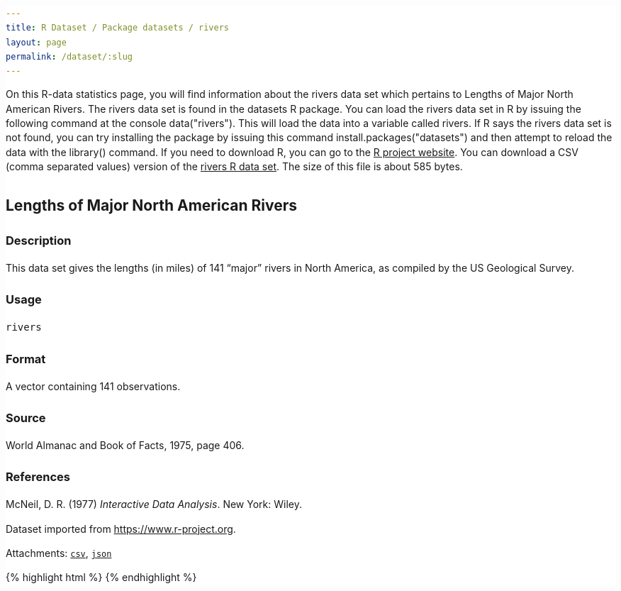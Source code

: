 ```yaml
---
title: R Dataset / Package datasets / rivers
layout: page
permalink: /dataset/:slug
---
```

<div id="dataset-info">
<p>On this R-data statistics page, you will find information about the <span class="mono">rivers</span> data set which pertains to Lengths of Major North American Rivers. The <span class="mono">rivers</span> data set is found in the <span class="mono">datasets</span> R package. You can load the <span class="mono">rivers</span> data set in R by issuing the following command at the console <span class="mono">data("rivers")</span>. This will load the data into a variable called <span class="mono">rivers</span>. If R says the <span class="mono">rivers</span> data set is not found, you can try installing the package by issuing this command <span class="mono">install.packages("datasets")</span> and then attempt to reload the data with the <span class="mono">library()</span> command. If you need to download R, you can go to the <a href="https://www.r-project.org">R project website</a>. You can download a CSV (comma separated values) version of the <span class="mono"><a href="../assets/data/csv/dataset-59902.csv">rivers R data set</a></span>. The size of this file is about 585 bytes.</p><h2>Lengths of Major North American Rivers</h2>
<h3>Description</h3>
<p>This data set gives the lengths (in miles) of 141 “major” rivers in North America, as compiled by the US Geological Survey.</p>
<h3>Usage</h3>
<pre>rivers</pre>
<h3>Format</h3>
<p>A vector containing 141 observations.</p>
<h3>Source</h3>
<p>World Almanac and Book of Facts, 1975, page 406.</p>
<h3>References</h3>
<p>McNeil, D. R. (1977) <em>Interactive Data Analysis</em>. New York: Wiley.</p>
<p>Dataset imported from <a href="https://www.r-project.org">https://www.r-project.org</a>.</p></div>
<p id="dataset-attachments">Attachments: <code><a target="_blank" href="/assets/data/csv/dataset-59902.csv">csv</a></code>, <code><a target="_blank" href="/assets/data/json/dataset-59902.json">json</a></code></p>
<div id="dataset-iframe">
{% highlight html %}
<iframe src="https://pmagunia.com/iframe/r-dataset-package-datasets-rivers.html" width="100%" height="100%" style="border:0px"></iframe>
{% endhighlight %}
</div>
<div id="grid"></div>
<script>let json_file = 'dataset-59902.json';</script>